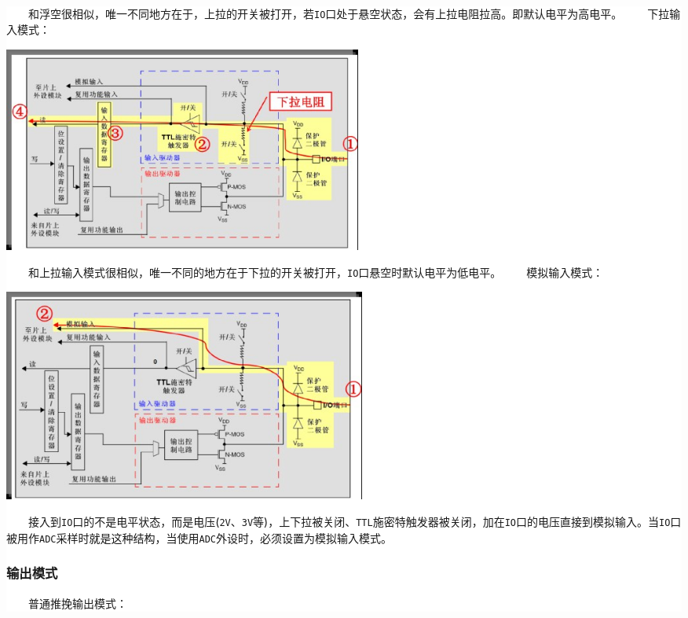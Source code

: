 &emsp;&emsp;和浮空很相似，唯一不同地方在于，上拉的开关被打开，若`IO`口处于悬空状态，会有上拉电阻拉高。即默认电平为高电平。
&emsp;&emsp;下拉输入模式：

<img src="./STM32的GPIO工作原理/3.jpg" height="255" width="448">

&emsp;&emsp;和上拉输入模式很相似，唯一不同的地方在于下拉的开关被打开，`IO`口悬空时默认电平为低电平。
&emsp;&emsp;模拟输入模式：

<img src="./STM32的GPIO工作原理/4.jpg" height="264" width="453">

&emsp;&emsp;接入到`IO`口的不是电平状态，而是电压(`2V`、`3V`等)，上下拉被关闭、`TTL`施密特触发器被关闭，加在`IO`口的电压直接到模拟输入。当`IO`口被用作`ADC`采样时就是这种结构，当使用`ADC`外设时，必须设置为模拟输入模式。

### 输出模式

&emsp;&emsp;普通推挽输出模式：
